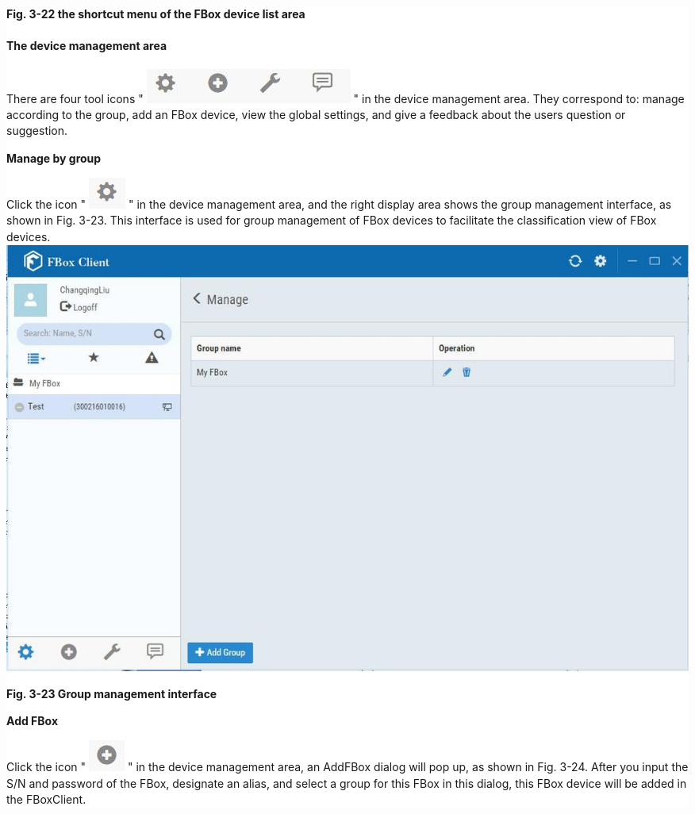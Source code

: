 **Fig. 3-22 the shortcut menu of the FBox device list area**

#### The device management area

There are four tool icons " ![](../.gitbook/assets/52.jpeg) " in the device management area. They correspond to: manage according to the group, add an FBox device, view the global settings, and give a feedback about the users question or suggestion.

**Manage by group**

Click the icon " ![](../.gitbook/assets/53.jpeg) " in the device management area, and the right display area shows the group management interface, as shown in Fig. 3-23. This interface is used for group management of FBox devices to facilitate the classification view of FBox devices.![](../.gitbook/assets/54.jpeg)

**Fig. 3-23 Group management interface**

**Add FBox**

Click the icon " ![](../.gitbook/assets/55.jpeg) " in the device management area, an AddFBox dialog will pop up, as shown in Fig. 3-24. After you input the S/N and password of the FBox, designate an alias, and select a group for this FBox in this dialog, this FBox device will be added in the FBoxClient.

